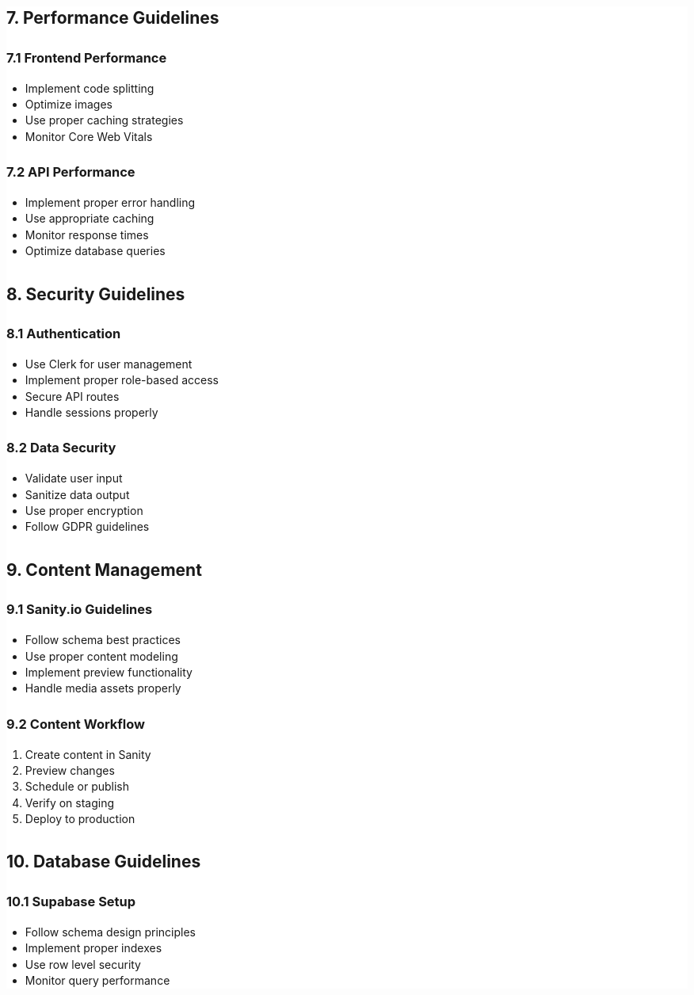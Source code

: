 ## 7. Performance Guidelines

### 7.1 Frontend Performance
- Implement code splitting
- Optimize images
- Use proper caching strategies
- Monitor Core Web Vitals

### 7.2 API Performance
- Implement proper error handling
- Use appropriate caching
- Monitor response times
- Optimize database queries

## 8. Security Guidelines

### 8.1 Authentication
- Use Clerk for user management
- Implement proper role-based access
- Secure API routes
- Handle sessions properly

### 8.2 Data Security
- Validate user input
- Sanitize data output
- Use proper encryption
- Follow GDPR guidelines

## 9. Content Management

### 9.1 Sanity.io Guidelines
- Follow schema best practices
- Use proper content modeling
- Implement preview functionality
- Handle media assets properly

### 9.2 Content Workflow
1. Create content in Sanity
2. Preview changes
3. Schedule or publish
4. Verify on staging
5. Deploy to production

## 10. Database Guidelines

### 10.1 Supabase Setup
- Follow schema design principles
- Implement proper indexes
- Use row level security
- Monitor query performance
